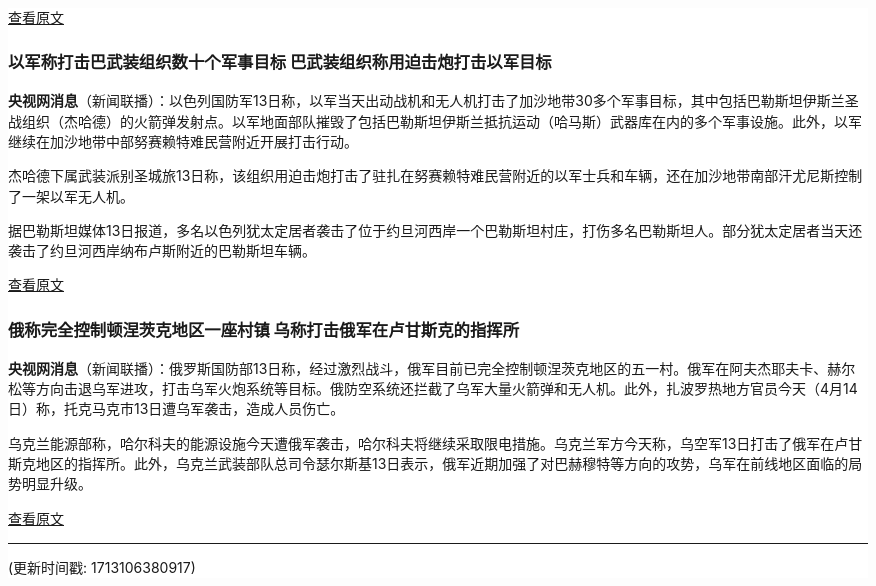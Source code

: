 [查看原文](https://tv.cctv.com/2024/04/14/VIDEeqrANj9sZyEhkHcyA7mD240414.shtml)

### 以军称打击巴武装组织数十个军事目标 巴武装组织称用迫击炮打击以军目标

<p><strong>央视网消息</strong>（新闻联播）：以色列国防军13日称，以军当天出动战机和无人机打击了加沙地带30多个军事目标，其中包括巴勒斯坦伊斯兰圣战组织（杰哈德）的火箭弹发射点。以军地面部队摧毁了包括巴勒斯坦伊斯兰抵抗运动（哈马斯）武器库在内的多个军事设施。此外，以军继续在加沙地带中部努赛赖特难民营附近开展打击行动。<br></p><p>杰哈德下属武装派别圣城旅13日称，该组织用迫击炮打击了驻扎在努赛赖特难民营附近的以军士兵和车辆，还在加沙地带南部汗尤尼斯控制了一架以军无人机。<br></p><p>据巴勒斯坦媒体13日报道，多名以色列犹太定居者袭击了位于约旦河西岸一个巴勒斯坦村庄，打伤多名巴勒斯坦人。部分犹太定居者当天还袭击了约旦河西岸纳布卢斯附近的巴勒斯坦车辆。</p>

[查看原文](https://tv.cctv.com/2024/04/14/VIDEVSChd0l947TobVDrH2FJ240414.shtml)

### 俄称完全控制顿涅茨克地区一座村镇 乌称打击俄军在卢甘斯克的指挥所

<p><strong>央视网消息</strong>（新闻联播）：俄罗斯国防部13日称，经过激烈战斗，俄军目前已完全控制顿涅茨克地区的五一村。俄军在阿夫杰耶夫卡、赫尔松等方向击退乌军进攻，打击乌军火炮系统等目标。俄防空系统还拦截了乌军大量火箭弹和无人机。此外，扎波罗热地方官员今天（4月14日）称，托克马克市13日遭乌军袭击，造成人员伤亡。<br></p><p>乌克兰能源部称，哈尔科夫的能源设施今天遭俄军袭击，哈尔科夫将继续采取限电措施。乌克兰军方今天称，乌空军13日打击了俄军在卢甘斯克地区的指挥所。此外，乌克兰武装部队总司令瑟尔斯基13日表示，俄军近期加强了对巴赫穆特等方向的攻势，乌军在前线地区面临的局势明显升级。</p>

[查看原文](https://tv.cctv.com/2024/04/14/VIDEUvNVzU37ALud92zlaRpp240414.shtml)



---

(更新时间戳: 1713106380917)

